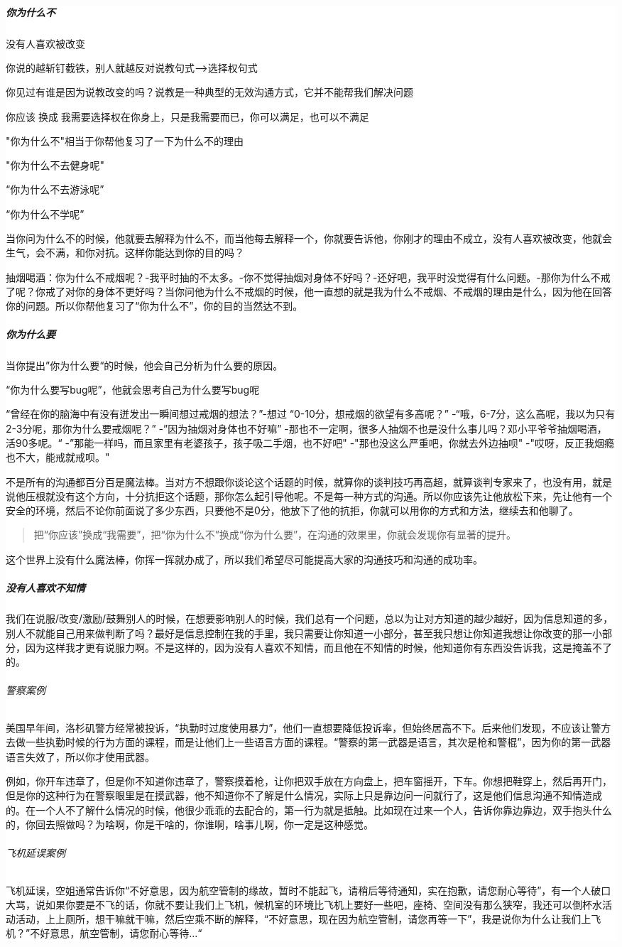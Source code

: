 ##### 你为什么不

没有人喜欢被改变

你说的越斩钉截铁，别人就越反对说教句式–>选择权句式


你见过有谁是因为说教改变的吗？说教是一种典型的无效沟通方式，它并不能帮我们解决问题


你应该 换成 我需要选择权在你身上，只是我需要而已，你可以满足，也可以不满足

"你为什么不"相当于你帮他复习了一下为什么不的理由

"你为什么不去健身呢"

“你为什么不去游泳呢”

“你为什么不学呢”

当你问为什么不的时候，他就要去解释为什么不，而当他每去解释一个，你就要告诉他，你刚才的理由不成立，没有人喜欢被改变，他就会生气，会不满，和你对抗。这样你能达到你的目的吗？

抽烟喝酒：你为什么不戒烟呢？-我平时抽的不太多。-你不觉得抽烟对身体不好吗？-还好吧，我平时没觉得有什么问题。-那你为什么不戒了呢？你戒了对你的身体不更好吗？当你问他为什么不戒烟的时候，他一直想的就是我为什么不戒烟、不戒烟的理由是什么，因为他在回答你的问题。所以你帮他复习了“你为什么不”，你的目的当然达不到。

##### 你为什么要

当你提出”你为什么要“的时候，他会自己分析为什么要的原因。

“你为什么要写bug呢”，他就会思考自己为什么要写bug呢

“曾经在你的脑海中有没有迸发出一瞬间想过戒烟的想法？”-想过 “0-10分，想戒烟的欲望有多高呢？” -“哦，6-7分，这么高呢，我以为只有2-3分呢，那你为什么要戒烟呢？” -”因为抽烟对身体也不好嘛” -那也不一定啊，很多人抽烟不也是没什么事儿吗？邓小平爷爷抽烟喝酒，活90多呢。“ -”那能一样吗，而且家里有老婆孩子，孩子吸二手烟，也不好吧" -"那也没这么严重吧，你就去外边抽呗" -"哎呀，反正我烟瘾也不大，能戒就戒呗。"

不是所有的沟通都百分百是魔法棒。当对方不想跟你谈论这个话题的时候，就算你的谈判技巧再高超，就算谈判专家来了，也没有用，就是说他压根就没有这个方向，十分抗拒这个话题，那你怎么起引导他呢。不是每一种方式的沟通。所以你应该先让他放松下来，先让他有一个安全的环境，然后不论你前面说了多少东西，只要他不是0分，他放下了他的抗拒，你就可以用你的方式和方法，继续去和他聊了。

> 把“你应该”换成“我需要”，把“你为什么不”换成“你为什么要”，在沟通的效果里，你就会发现你有显著的提升。

这个世界上没有什么魔法棒，你挥一挥就办成了，所以我们希望尽可能提高大家的沟通技巧和沟通的成功率。

##### 没有人喜欢不知情

我们在说服/改变/激励/鼓舞别人的时候，在想要影响别人的时候，我们总有一个问题，总以为让对方知道的越少越好，因为信息知道的多，别人不就能自己用来做判断了吗？最好是信息控制在我的手里，我只需要让你知道一小部分，甚至我只想让你知道我想让你改变的那一小部分，因为这样我才更有说服力啊。不是这样的，因为没有人喜欢不知情，而且他在不知情的时候，他知道你有东西没告诉我，这是掩盖不了的。

###### 警察案例

美国早年间，洛杉矶警方经常被投诉，“执勤时过度使用暴力”，他们一直想要降低投诉率，但始终居高不下。后来他们发现，不应该让警方去做一些执勤时候的行为方面的课程，而是让他们上一些语言方面的课程。“警察的第一武器是语言，其次是枪和警棍”，因为你的第一武器语言失效了，所以你才使用武器。

例如，你开车违章了，但是你不知道你违章了，警察摸着枪，让你把双手放在方向盘上，把车窗摇开，下车。你想把鞋穿上，然后再开门，但是你的这种行为在警察眼里是在摸武器，他不知道你不了解是什么情况，实际上只是靠边问一问就行了，这是他们信息沟通不知情造成的。在一个人不了解什么情况的时候，他很少乖乖的去配合的，第一行为就是抵触。比如现在过来一个人，告诉你靠边靠边，双手抱头什么的，你回去照做吗？为啥啊，你是干啥的，你谁啊，啥事儿啊，你一定是这种感觉。

###### 飞机延误案例

飞机延误，空姐通常告诉你“不好意思，因为航空管制的缘故，暂时不能起飞，请稍后等待通知，实在抱歉，请您耐心等待”，有一个人破口大骂，说如果你要是不飞的话，你就不要让我们上飞机，候机室的环境比飞机上要好一些吧，座椅、空间没有那么狭窄，我还可以倒杯水活动活动，上上厕所，想干嘛就干嘛，然后空乘不断的解释，“不好意思，现在因为航空管制，请您再等一下”，我是说你为什么让我们上飞机？”不好意思，航空管制，请您耐心等待...“
